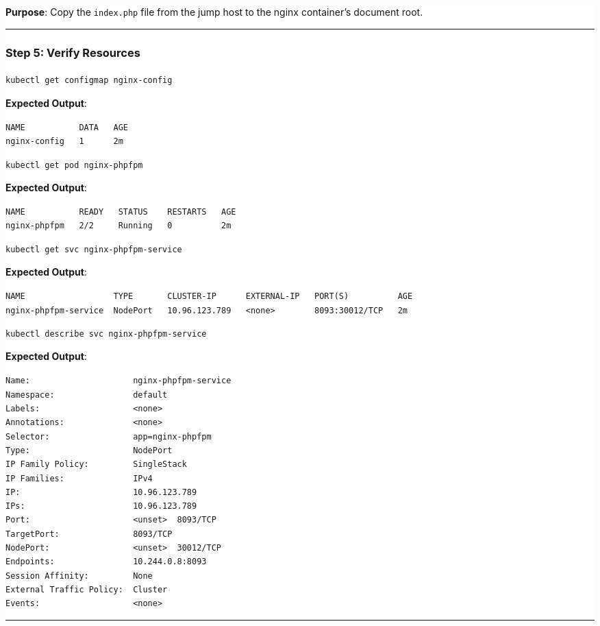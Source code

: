 **Purpose**: Copy the `index.php` file from the jump host to the nginx container’s document root.

---

### Step 5: Verify Resources
```bash
kubectl get configmap nginx-config
```

**Expected Output**:
```
NAME           DATA   AGE
nginx-config   1      2m
```

```bash
kubectl get pod nginx-phpfpm
```

**Expected Output**:
```
NAME           READY   STATUS    RESTARTS   AGE
nginx-phpfpm   2/2     Running   0          2m
```

```bash
kubectl get svc nginx-phpfpm-service
```

**Expected Output**:
```
NAME                  TYPE       CLUSTER-IP      EXTERNAL-IP   PORT(S)          AGE
nginx-phpfpm-service  NodePort   10.96.123.789   <none>        8093:30012/TCP   2m
```

```bash
kubectl describe svc nginx-phpfpm-service
```

**Expected Output**:
```
Name:                     nginx-phpfpm-service
Namespace:                default
Labels:                   <none>
Annotations:              <none>
Selector:                 app=nginx-phpfpm
Type:                     NodePort
IP Family Policy:         SingleStack
IP Families:              IPv4
IP:                       10.96.123.789
IPs:                      10.96.123.789
Port:                     <unset>  8093/TCP
TargetPort:               8093/TCP
NodePort:                 <unset>  30012/TCP
Endpoints:                10.244.0.8:8093
Session Affinity:         None
External Traffic Policy:  Cluster
Events:                   <none>
```

---